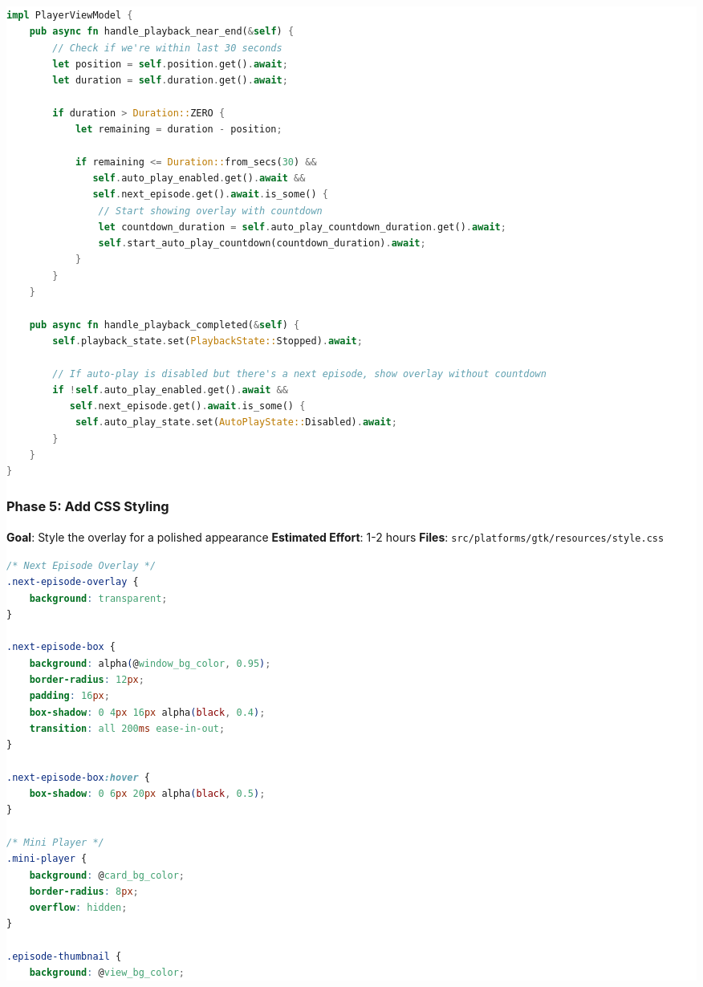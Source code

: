 ```rust
impl PlayerViewModel {
    pub async fn handle_playback_near_end(&self) {
        // Check if we're within last 30 seconds
        let position = self.position.get().await;
        let duration = self.duration.get().await;
        
        if duration > Duration::ZERO {
            let remaining = duration - position;
            
            if remaining <= Duration::from_secs(30) && 
               self.auto_play_enabled.get().await &&
               self.next_episode.get().await.is_some() {
                // Start showing overlay with countdown
                let countdown_duration = self.auto_play_countdown_duration.get().await;
                self.start_auto_play_countdown(countdown_duration).await;
            }
        }
    }
    
    pub async fn handle_playback_completed(&self) {
        self.playback_state.set(PlaybackState::Stopped).await;
        
        // If auto-play is disabled but there's a next episode, show overlay without countdown
        if !self.auto_play_enabled.get().await && 
           self.next_episode.get().await.is_some() {
            self.auto_play_state.set(AutoPlayState::Disabled).await;
        }
    }
}
```

### Phase 5: Add CSS Styling
**Goal**: Style the overlay for a polished appearance
**Estimated Effort**: 1-2 hours
**Files**: `src/platforms/gtk/resources/style.css`

```css
/* Next Episode Overlay */
.next-episode-overlay {
    background: transparent;
}

.next-episode-box {
    background: alpha(@window_bg_color, 0.95);
    border-radius: 12px;
    padding: 16px;
    box-shadow: 0 4px 16px alpha(black, 0.4);
    transition: all 200ms ease-in-out;
}

.next-episode-box:hover {
    box-shadow: 0 6px 20px alpha(black, 0.5);
}

/* Mini Player */
.mini-player {
    background: @card_bg_color;
    border-radius: 8px;
    overflow: hidden;
}

.episode-thumbnail {
    background: @view_bg_color;
```